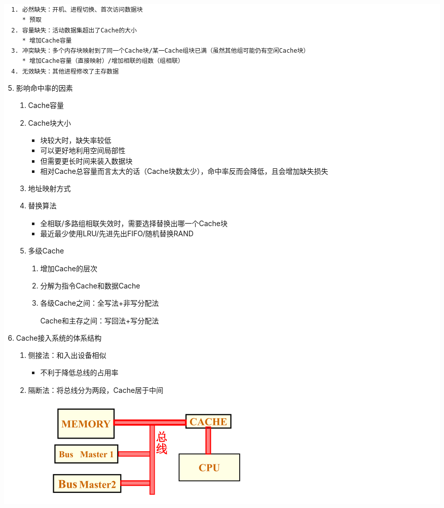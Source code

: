      1. 必然缺失：开机、进程切换、首次访问数据块
         * 预取
      2. 容量缺失：活动数据集超出了Cache的大小
         * 增加Cache容量
      3. 冲突缺失：多个内存块映射到了同一个Cache块/某一Cache组块已满（虽然其他组可能仍有空闲Cache块）
         * 增加Cache容量（直接映射）/增加相联的组数（组相联）
      4. 无效缺失：其他进程修改了主存数据

   5. 影响命中率的因素

      1. Cache容量

      2. Cache块大小
         * 块较大时，缺失率较低
         * 可以更好地利用空间局部性
         * 但需要更长时间来装入数据块
         * 相对Cache总容量而言太大的话（Cache块数太少），命中率反而会降低，且会增加缺失损失
         
      3. 地址映射方式

      4. 替换算法
         * 全相联/多路组相联失效时，需要选择替换出哪一个Cache块
         * 最近最少使用LRU/先进先出FIFO/随机替换RAND
         
      5. 多级Cache
         1. 增加Cache的层次
         
         2. 分解为指令Cache和数据Cache
         
         3. 各级Cache之间：全写法+非写分配法
         
            Cache和主存之间：写回法+写分配法

   6. Cache接入系统的体系结构

      1. 侧接法：和入出设备相似

         * 不利于降低总线的占用率

      2. 隔断法：将总线分为两段，Cache居于中间

         <img src="image\coo53.png" alt="image-20220901105432599" style="zoom:50%;" />
